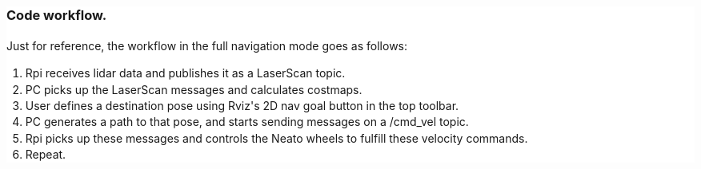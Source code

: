 ### Code workflow. 
Just for reference, the workflow in the full navigation mode goes as follows:
1. Rpi receives lidar data and publishes it as a LaserScan topic.
2. PC picks up the LaserScan messages and calculates costmaps.
3. User defines a destination pose using Rviz's 2D nav goal button in the top toolbar.
4. PC generates a path to that pose, and starts sending messages on a /cmd_vel topic.
5. Rpi picks up these messages and controls the Neato wheels to fulfill these velocity commands.
6. Repeat.

